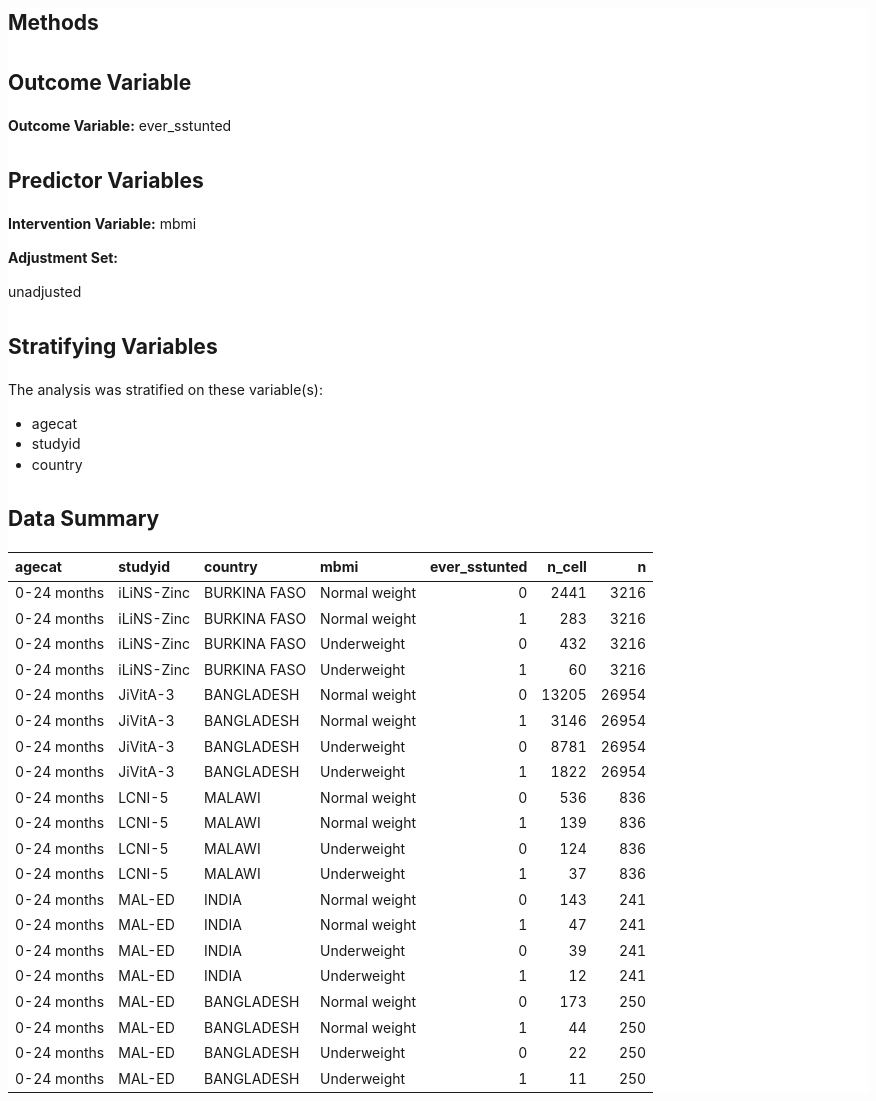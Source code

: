 





## Methods
## Outcome Variable

**Outcome Variable:** ever_sstunted

## Predictor Variables

**Intervention Variable:** mbmi

**Adjustment Set:**

unadjusted

## Stratifying Variables

The analysis was stratified on these variable(s):

* agecat
* studyid
* country

## Data Summary

|agecat      |studyid        |country      |mbmi          | ever_sstunted| n_cell|     n|
|:-----------|:--------------|:------------|:-------------|-------------:|------:|-----:|
|0-24 months |iLiNS-Zinc     |BURKINA FASO |Normal weight |             0|   2441|  3216|
|0-24 months |iLiNS-Zinc     |BURKINA FASO |Normal weight |             1|    283|  3216|
|0-24 months |iLiNS-Zinc     |BURKINA FASO |Underweight   |             0|    432|  3216|
|0-24 months |iLiNS-Zinc     |BURKINA FASO |Underweight   |             1|     60|  3216|
|0-24 months |JiVitA-3       |BANGLADESH   |Normal weight |             0|  13205| 26954|
|0-24 months |JiVitA-3       |BANGLADESH   |Normal weight |             1|   3146| 26954|
|0-24 months |JiVitA-3       |BANGLADESH   |Underweight   |             0|   8781| 26954|
|0-24 months |JiVitA-3       |BANGLADESH   |Underweight   |             1|   1822| 26954|
|0-24 months |LCNI-5         |MALAWI       |Normal weight |             0|    536|   836|
|0-24 months |LCNI-5         |MALAWI       |Normal weight |             1|    139|   836|
|0-24 months |LCNI-5         |MALAWI       |Underweight   |             0|    124|   836|
|0-24 months |LCNI-5         |MALAWI       |Underweight   |             1|     37|   836|
|0-24 months |MAL-ED         |INDIA        |Normal weight |             0|    143|   241|
|0-24 months |MAL-ED         |INDIA        |Normal weight |             1|     47|   241|
|0-24 months |MAL-ED         |INDIA        |Underweight   |             0|     39|   241|
|0-24 months |MAL-ED         |INDIA        |Underweight   |             1|     12|   241|
|0-24 months |MAL-ED         |BANGLADESH   |Normal weight |             0|    173|   250|
|0-24 months |MAL-ED         |BANGLADESH   |Normal weight |             1|     44|   250|
|0-24 months |MAL-ED         |BANGLADESH   |Underweight   |             0|     22|   250|
|0-24 months |MAL-ED         |BANGLADESH   |Underweight   |             1|     11|   250|